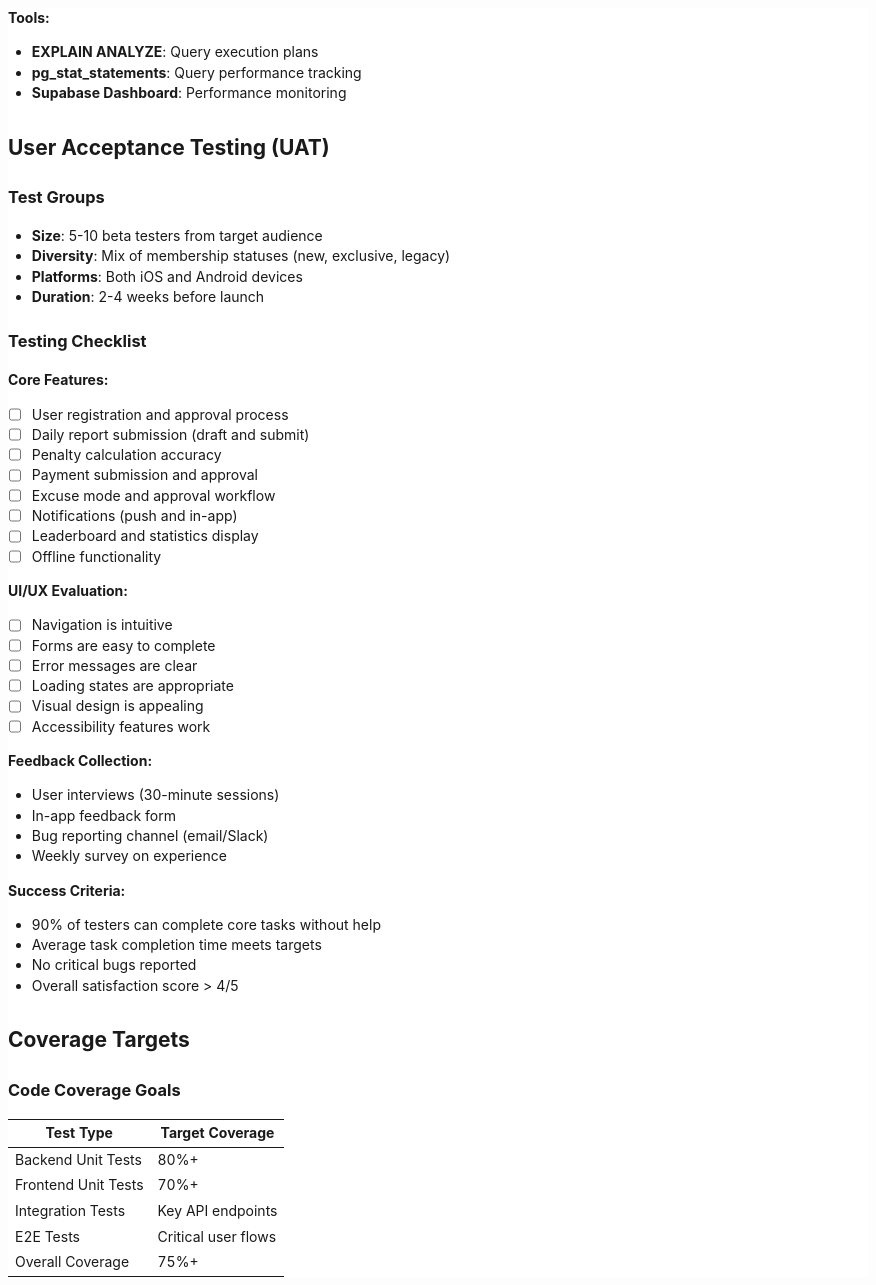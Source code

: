 **Tools:**
- **EXPLAIN ANALYZE**: Query execution plans
- **pg_stat_statements**: Query performance tracking
- **Supabase Dashboard**: Performance monitoring

## User Acceptance Testing (UAT)

### Test Groups

- **Size**: 5-10 beta testers from target audience
- **Diversity**: Mix of membership statuses (new, exclusive, legacy)
- **Platforms**: Both iOS and Android devices
- **Duration**: 2-4 weeks before launch

### Testing Checklist

**Core Features:**
- [ ] User registration and approval process
- [ ] Daily report submission (draft and submit)
- [ ] Penalty calculation accuracy
- [ ] Payment submission and approval
- [ ] Excuse mode and approval workflow
- [ ] Notifications (push and in-app)
- [ ] Leaderboard and statistics display
- [ ] Offline functionality

**UI/UX Evaluation:**
- [ ] Navigation is intuitive
- [ ] Forms are easy to complete
- [ ] Error messages are clear
- [ ] Loading states are appropriate
- [ ] Visual design is appealing
- [ ] Accessibility features work

**Feedback Collection:**
- User interviews (30-minute sessions)
- In-app feedback form
- Bug reporting channel (email/Slack)
- Weekly survey on experience

**Success Criteria:**
- 90% of testers can complete core tasks without help
- Average task completion time meets targets
- No critical bugs reported
- Overall satisfaction score > 4/5

## Coverage Targets

### Code Coverage Goals

| Test Type | Target Coverage |
|-----------|----------------|
| Backend Unit Tests | 80%+ |
| Frontend Unit Tests | 70%+ |
| Integration Tests | Key API endpoints |
| E2E Tests | Critical user flows |
| Overall Coverage | 75%+ |
